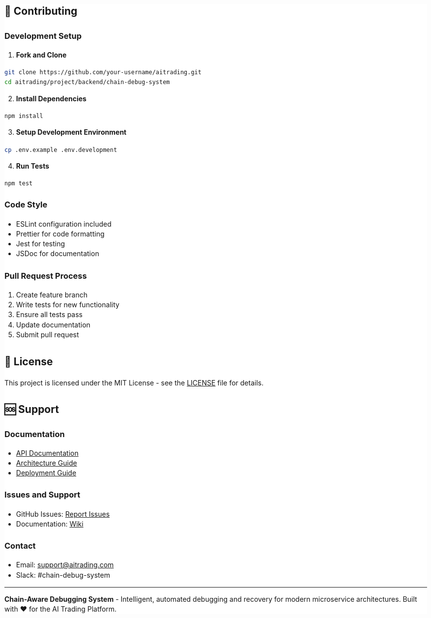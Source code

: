 ## 🤝 Contributing

### Development Setup

1. **Fork and Clone**
```bash
git clone https://github.com/your-username/aitrading.git
cd aitrading/project/backend/chain-debug-system
```

2. **Install Dependencies**
```bash
npm install
```

3. **Setup Development Environment**
```bash
cp .env.example .env.development
```

4. **Run Tests**
```bash
npm test
```

### Code Style

- ESLint configuration included
- Prettier for code formatting
- Jest for testing
- JSDoc for documentation

### Pull Request Process

1. Create feature branch
2. Write tests for new functionality
3. Ensure all tests pass
4. Update documentation
5. Submit pull request

## 📄 License

This project is licensed under the MIT License - see the [LICENSE](LICENSE) file for details.

## 🆘 Support

### Documentation
- [API Documentation](docs/api.md)
- [Architecture Guide](docs/architecture.md)
- [Deployment Guide](docs/deployment.md)

### Issues and Support
- GitHub Issues: [Report Issues](https://github.com/aitrading/issues)
- Documentation: [Wiki](https://github.com/aitrading/wiki)

### Contact
- Email: support@aitrading.com
- Slack: #chain-debug-system

---

**Chain-Aware Debugging System** - Intelligent, automated debugging and recovery for modern microservice architectures. Built with ❤️ for the AI Trading Platform.